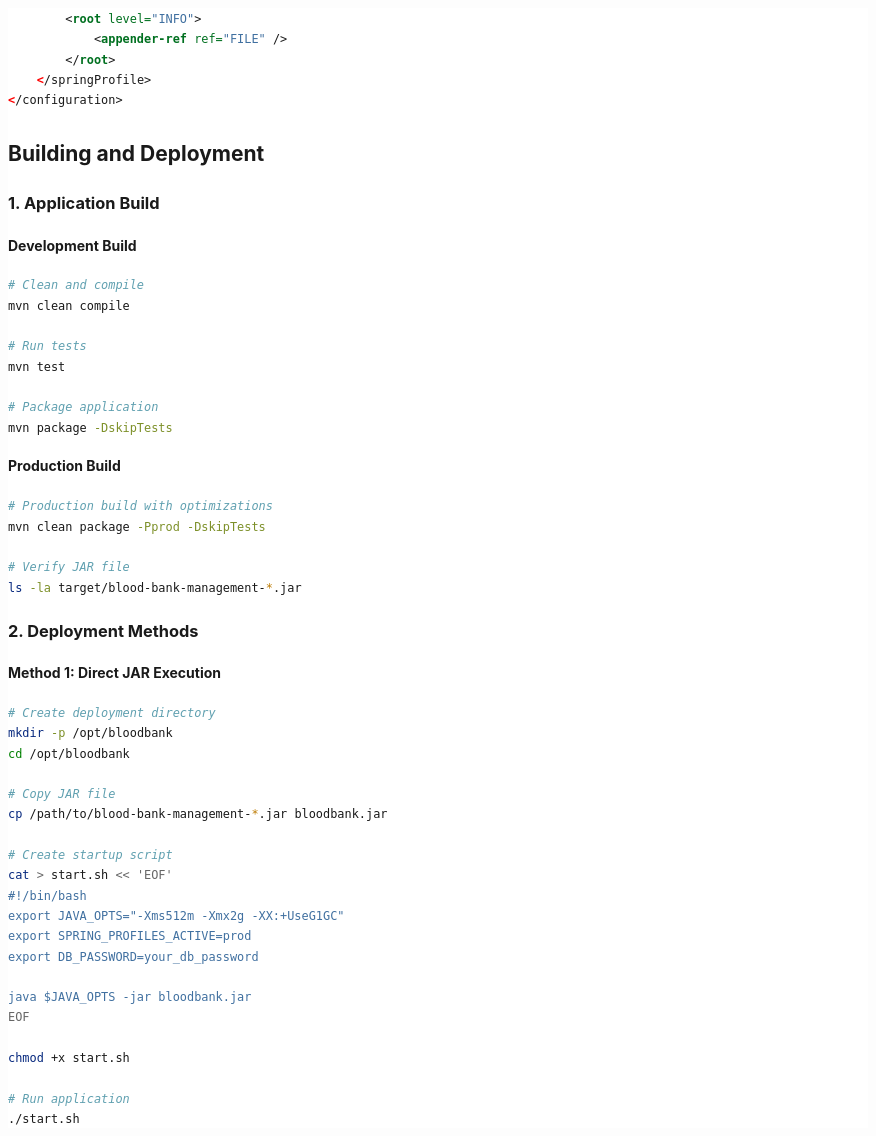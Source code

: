 ```xml
        <root level="INFO">
            <appender-ref ref="FILE" />
        </root>
    </springProfile>
</configuration>
```

## Building and Deployment

### 1. Application Build

#### Development Build
```bash
# Clean and compile
mvn clean compile

# Run tests
mvn test

# Package application
mvn package -DskipTests
```

#### Production Build
```bash
# Production build with optimizations
mvn clean package -Pprod -DskipTests

# Verify JAR file
ls -la target/blood-bank-management-*.jar
```

### 2. Deployment Methods

#### Method 1: Direct JAR Execution
```bash
# Create deployment directory
mkdir -p /opt/bloodbank
cd /opt/bloodbank

# Copy JAR file
cp /path/to/blood-bank-management-*.jar bloodbank.jar

# Create startup script
cat > start.sh << 'EOF'
#!/bin/bash
export JAVA_OPTS="-Xms512m -Xmx2g -XX:+UseG1GC"
export SPRING_PROFILES_ACTIVE=prod
export DB_PASSWORD=your_db_password

java $JAVA_OPTS -jar bloodbank.jar
EOF

chmod +x start.sh

# Run application
./start.sh
```
